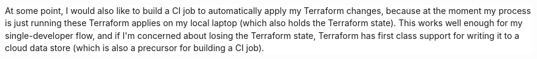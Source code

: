 At some point, I would also like to build a CI job to automatically apply my
Terraform changes, because at the moment my process is just running these
Terraform applies on my local laptop (which also holds the Terraform state).
This works well enough for my single-developer flow, and if I'm concerned about
losing the Terraform state, Terraform has first class support for writing it to
a cloud data store (which is also a precursor for building a CI job).

[cloud-init]: https://cloudinit.readthedocs.io/en/latest/
[systemd]: https://www.freedesktop.org/wiki/Software/systemd/
[pull-always]: https://stackoverflow.com/a/57587374/483347
[metadata-endpoint]: https://docs.aws.amazon.com/AWSEC2/latest/UserGuide/ec2-instance-metadata.html

[^1]: This could be remedied easily enough by running multiple hosts behind a
  load balancer.

[^2]: For some reason, all of the documentation I'd seen in the past for
  "configuration management" seems to imply that the term is self-describing
  or that everyone already knows what it means, but as far as I can tell, it
  specifically refers to preparing a host (i.e., installing packages,
  configuration files, etc) at boot time to run the application. So we're
  specifically talking about hosts (as opposed to all of the other stuff we
  configure in the infrastructure world), and for some reason it seems more
  common to do this at boot time rather than baking it into the VM image as we
  do in the container world (presumably because VM image building tooling is
  even worse than Docker image building tooling).
